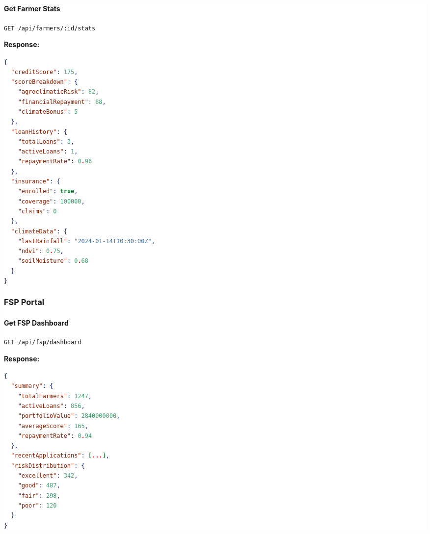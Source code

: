 #### Get Farmer Stats
```http
GET /api/farmers/:id/stats
```

**Response:**
```json
{
  "creditScore": 175,
  "scoreBreakdown": {
    "agroclimaticRisk": 82,
    "financialRepayment": 88,
    "climateBonus": 5
  },
  "loanHistory": {
    "totalLoans": 3,
    "activeLoans": 1,
    "repaymentRate": 0.96
  },
  "insurance": {
    "enrolled": true,
    "coverage": 100000,
    "claims": 0
  },
  "climateData": {
    "lastRainfall": "2024-01-14T10:30:00Z",
    "ndvi": 0.75,
    "soilMoisture": 0.68
  }
}
```

### FSP Portal

#### Get FSP Dashboard
```http
GET /api/fsp/dashboard
```

**Response:**
```json
{
  "summary": {
    "totalFarmers": 1247,
    "activeLoans": 856,
    "portfolioValue": 2840000000,
    "averageScore": 165,
    "repaymentRate": 0.94
  },
  "recentApplications": [...],
  "riskDistribution": {
    "excellent": 342,
    "good": 487,
    "fair": 298,
    "poor": 120
  }
}
```
